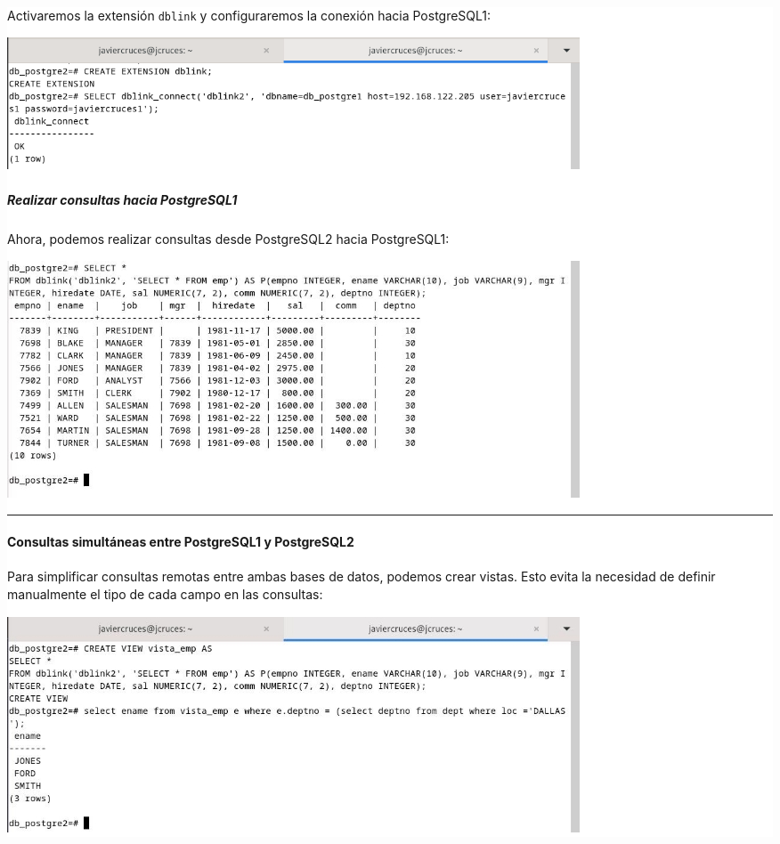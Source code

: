Activaremos la extensión `dblink` y configuraremos la conexión hacia PostgreSQL1:

![Habilitar dblink y crear conexión hacia PostgreSQL1](/base_de_datos/interconexion_de_servidores/img/Aspose.Words.d88df54c-5805-4503-951a-502ec2dae267.027.png)

##### Realizar consultas hacia PostgreSQL1

Ahora, podemos realizar consultas desde PostgreSQL2 hacia PostgreSQL1:

![Consulta remota desde PostgreSQL2](/base_de_datos/interconexion_de_servidores/img/Aspose.Words.d88df54c-5805-4503-951a-502ec2dae267.028.jpeg)

---

#### Consultas simultáneas entre PostgreSQL1 y PostgreSQL2

Para simplificar consultas remotas entre ambas bases de datos, podemos crear vistas. Esto evita la necesidad de definir manualmente el tipo de cada campo en las consultas:

![Consulta remota simultánea utilizando vistas](/base_de_datos/interconexion_de_servidores/img/Aspose.Words.d88df54c-5805-4503-951a-502ec2dae267.029.jpeg)
